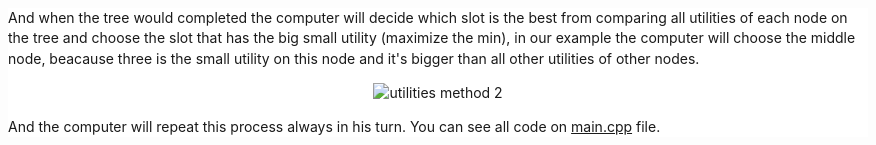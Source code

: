 And when the tree would completed the computer will decide which slot is the best from comparing all utilities of each node on the tree and choose the slot that has the big small utility (maximize the min), in our example the computer will choose the middle node, beacause three is the small utility on this node and it's bigger than all other utilities of other nodes.

<p align="center">
	<img alt="utilities method 2" src="https://raw.githubusercontent.com/ayoubomari/tic-tac-toe-minimax/main/preview/utility2.png" style="width: 100%;"></img>
</p>

And the computer will repeat this process always in his turn. You can see all code on [main.cpp](https://github.com/ayoubomari/tic-tac-toe-minimax/blob/main/source/main.cpp) file.
